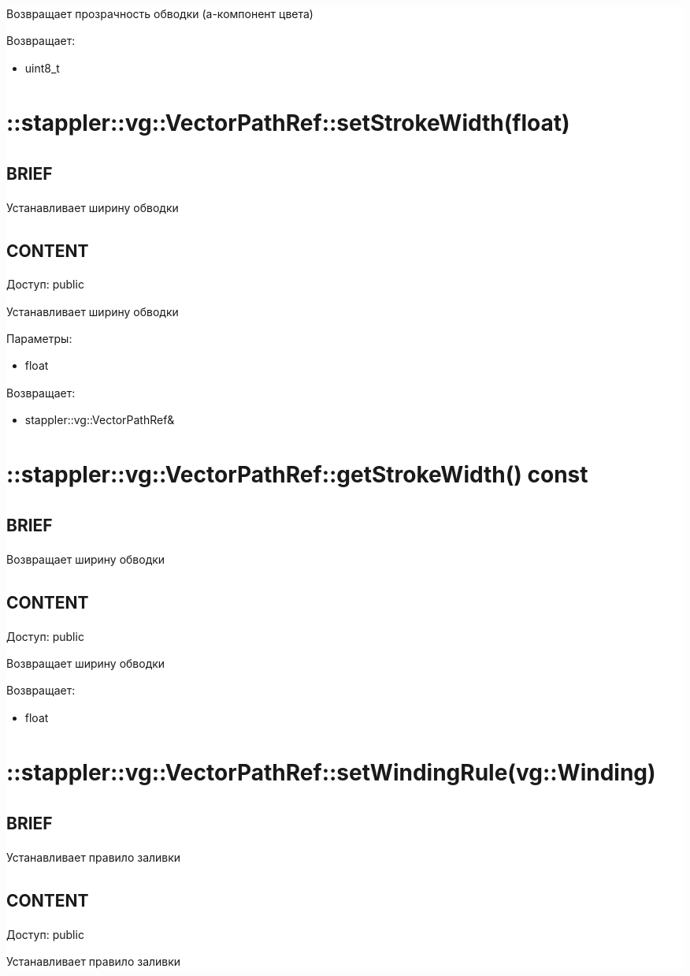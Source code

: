 Возвращает прозрачность обводки (a-компонент цвета)

Возвращает:
* uint8_t

# ::stappler::vg::VectorPathRef::setStrokeWidth(float)

## BRIEF

Устанавливает ширину обводки

## CONTENT

Доступ: public

Устанавливает ширину обводки

Параметры:
* float

Возвращает:
* stappler::vg::VectorPathRef&

# ::stappler::vg::VectorPathRef::getStrokeWidth() const

## BRIEF

Возвращает ширину обводки

## CONTENT

Доступ: public

Возвращает ширину обводки

Возвращает:
* float

# ::stappler::vg::VectorPathRef::setWindingRule(vg::Winding)

## BRIEF

Устанавливает правило заливки

## CONTENT

Доступ: public

Устанавливает правило заливки
